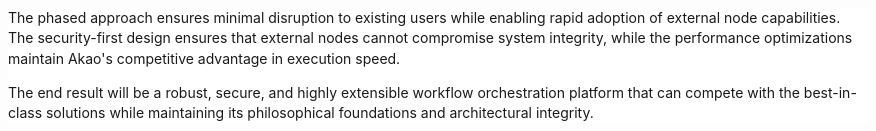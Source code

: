 The phased approach ensures minimal disruption to existing users while enabling rapid adoption of external node capabilities. The security-first design ensures that external nodes cannot compromise system integrity, while the performance optimizations maintain Akao's competitive advantage in execution speed.

The end result will be a robust, secure, and highly extensible workflow orchestration platform that can compete with the best-in-class solutions while maintaining its philosophical foundations and architectural integrity.